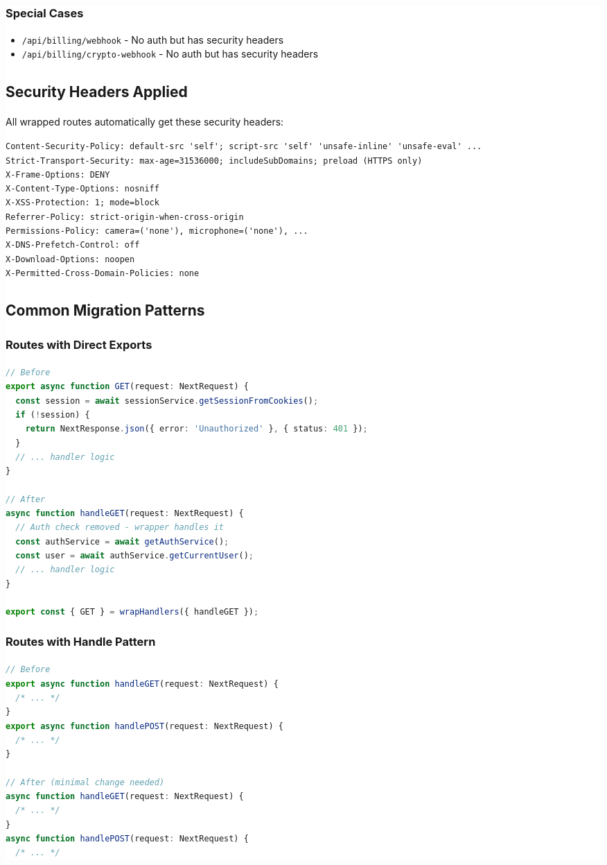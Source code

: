 ### Special Cases

- `/api/billing/webhook` - No auth but has security headers
- `/api/billing/crypto-webhook` - No auth but has security headers

## Security Headers Applied

All wrapped routes automatically get these security headers:

```
Content-Security-Policy: default-src 'self'; script-src 'self' 'unsafe-inline' 'unsafe-eval' ...
Strict-Transport-Security: max-age=31536000; includeSubDomains; preload (HTTPS only)
X-Frame-Options: DENY
X-Content-Type-Options: nosniff
X-XSS-Protection: 1; mode=block
Referrer-Policy: strict-origin-when-cross-origin
Permissions-Policy: camera=('none'), microphone=('none'), ...
X-DNS-Prefetch-Control: off
X-Download-Options: noopen
X-Permitted-Cross-Domain-Policies: none
```

## Common Migration Patterns

### Routes with Direct Exports

```typescript
// Before
export async function GET(request: NextRequest) {
  const session = await sessionService.getSessionFromCookies();
  if (!session) {
    return NextResponse.json({ error: 'Unauthorized' }, { status: 401 });
  }
  // ... handler logic
}

// After
async function handleGET(request: NextRequest) {
  // Auth check removed - wrapper handles it
  const authService = await getAuthService();
  const user = await authService.getCurrentUser();
  // ... handler logic
}

export const { GET } = wrapHandlers({ handleGET });
```

### Routes with Handle Pattern

```typescript
// Before
export async function handleGET(request: NextRequest) {
  /* ... */
}
export async function handlePOST(request: NextRequest) {
  /* ... */
}

// After (minimal change needed)
async function handleGET(request: NextRequest) {
  /* ... */
}
async function handlePOST(request: NextRequest) {
  /* ... */
```